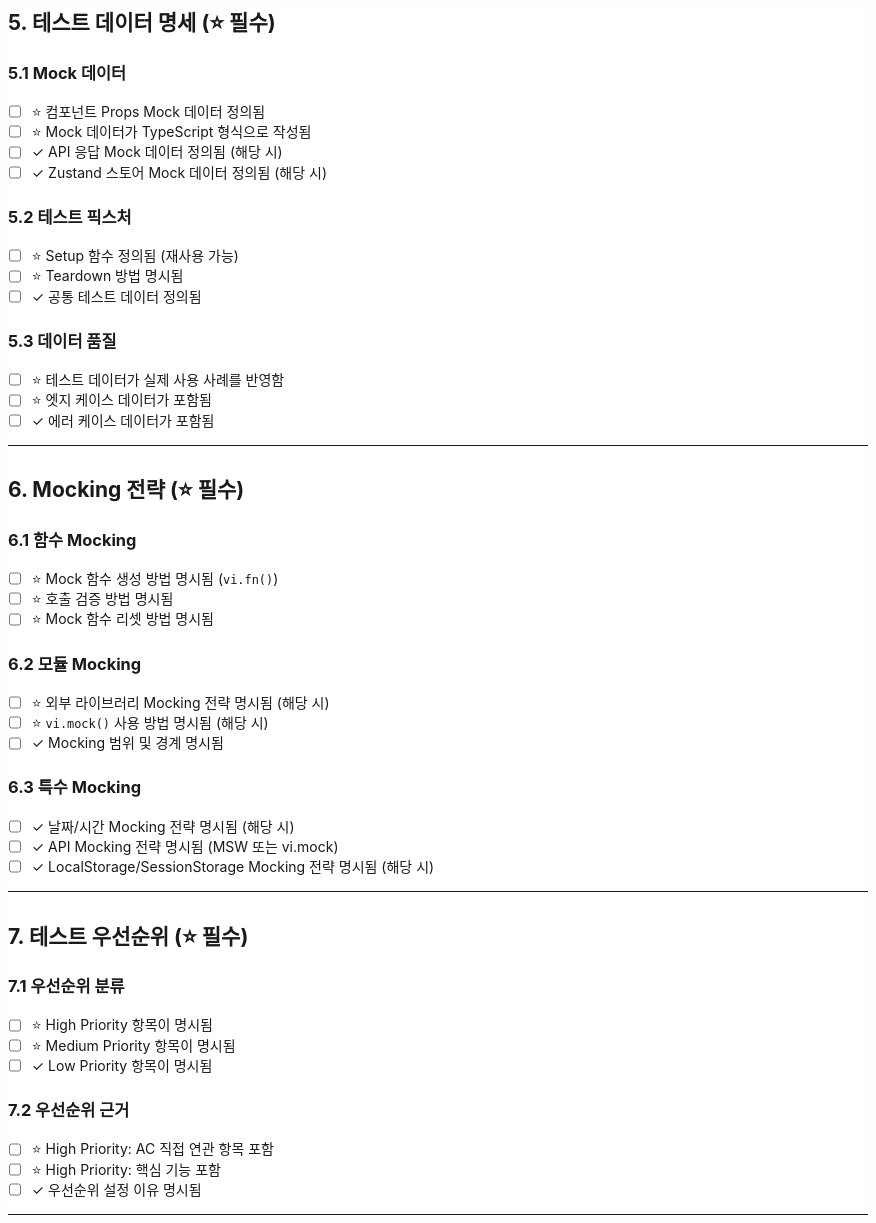
## 5. 테스트 데이터 명세 (⭐ 필수)

### 5.1 Mock 데이터
- [ ] ⭐ 컴포넌트 Props Mock 데이터 정의됨
- [ ] ⭐ Mock 데이터가 TypeScript 형식으로 작성됨
- [ ] ✓ API 응답 Mock 데이터 정의됨 (해당 시)
- [ ] ✓ Zustand 스토어 Mock 데이터 정의됨 (해당 시)

### 5.2 테스트 픽스처
- [ ] ⭐ Setup 함수 정의됨 (재사용 가능)
- [ ] ⭐ Teardown 방법 명시됨
- [ ] ✓ 공통 테스트 데이터 정의됨

### 5.3 데이터 품질
- [ ] ⭐ 테스트 데이터가 실제 사용 사례를 반영함
- [ ] ⭐ 엣지 케이스 데이터가 포함됨
- [ ] ✓ 에러 케이스 데이터가 포함됨

---

## 6. Mocking 전략 (⭐ 필수)

### 6.1 함수 Mocking
- [ ] ⭐ Mock 함수 생성 방법 명시됨 (`vi.fn()`)
- [ ] ⭐ 호출 검증 방법 명시됨
- [ ] ⭐ Mock 함수 리셋 방법 명시됨

### 6.2 모듈 Mocking
- [ ] ⭐ 외부 라이브러리 Mocking 전략 명시됨 (해당 시)
- [ ] ⭐ `vi.mock()` 사용 방법 명시됨 (해당 시)
- [ ] ✓ Mocking 범위 및 경계 명시됨

### 6.3 특수 Mocking
- [ ] ✓ 날짜/시간 Mocking 전략 명시됨 (해당 시)
- [ ] ✓ API Mocking 전략 명시됨 (MSW 또는 vi.mock)
- [ ] ✓ LocalStorage/SessionStorage Mocking 전략 명시됨 (해당 시)

---

## 7. 테스트 우선순위 (⭐ 필수)

### 7.1 우선순위 분류
- [ ] ⭐ High Priority 항목이 명시됨
- [ ] ⭐ Medium Priority 항목이 명시됨
- [ ] ✓ Low Priority 항목이 명시됨

### 7.2 우선순위 근거
- [ ] ⭐ High Priority: AC 직접 연관 항목 포함
- [ ] ⭐ High Priority: 핵심 기능 포함
- [ ] ✓ 우선순위 설정 이유 명시됨

---